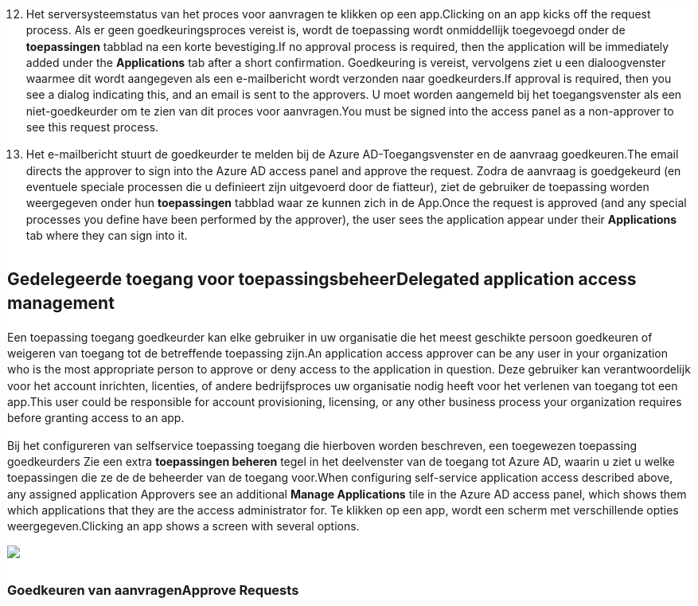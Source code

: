 12. <span data-ttu-id="42553-144">Het serversysteemstatus van het proces voor aanvragen te klikken op een app.</span><span class="sxs-lookup"><span data-stu-id="42553-144">Clicking on an app kicks off the request process.</span></span> <span data-ttu-id="42553-145">Als er geen goedkeuringsproces vereist is, wordt de toepassing wordt onmiddellijk toegevoegd onder de **toepassingen** tabblad na een korte bevestiging.</span><span class="sxs-lookup"><span data-stu-id="42553-145">If no approval process is required, then the application will be immediately added under the **Applications** tab after a short confirmation.</span></span> <span data-ttu-id="42553-146">Goedkeuring is vereist, vervolgens ziet u een dialoogvenster waarmee dit wordt aangegeven als een e-mailbericht wordt verzonden naar goedkeurders.</span><span class="sxs-lookup"><span data-stu-id="42553-146">If approval is required, then you see a dialog indicating this, and an email is sent to the approvers.</span></span> <span data-ttu-id="42553-147">U moet worden aangemeld bij het toegangsvenster als een niet-goedkeurder om te zien van dit proces voor aanvragen.</span><span class="sxs-lookup"><span data-stu-id="42553-147">You must be signed into the access panel as a non-approver to see this request process.</span></span>

13. <span data-ttu-id="42553-148">Het e-mailbericht stuurt de goedkeurder te melden bij de Azure AD-Toegangsvenster en de aanvraag goedkeuren.</span><span class="sxs-lookup"><span data-stu-id="42553-148">The email directs the approver to sign into the Azure AD access panel and approve the request.</span></span> <span data-ttu-id="42553-149">Zodra de aanvraag is goedgekeurd (en eventuele speciale processen die u definieert zijn uitgevoerd door de fiatteur), ziet de gebruiker de toepassing worden weergegeven onder hun **toepassingen** tabblad waar ze kunnen zich in de App.</span><span class="sxs-lookup"><span data-stu-id="42553-149">Once the request is approved (and any special processes you define have been performed by the approver), the user sees the application appear under their **Applications** tab where they can sign into it.</span></span>

## <a name="delegated-application-access-management"></a><span data-ttu-id="42553-150">Gedelegeerde toegang voor toepassingsbeheer</span><span class="sxs-lookup"><span data-stu-id="42553-150">Delegated application access management</span></span>
<span data-ttu-id="42553-151">Een toepassing toegang goedkeurder kan elke gebruiker in uw organisatie die het meest geschikte persoon goedkeuren of weigeren van toegang tot de betreffende toepassing zijn.</span><span class="sxs-lookup"><span data-stu-id="42553-151">An application access approver can be any user in your organization who is the most appropriate person to approve or deny access to the application in question.</span></span> <span data-ttu-id="42553-152">Deze gebruiker kan verantwoordelijk voor het account inrichten, licenties, of andere bedrijfsproces uw organisatie nodig heeft voor het verlenen van toegang tot een app.</span><span class="sxs-lookup"><span data-stu-id="42553-152">This user could be responsible for account provisioning, licensing, or any other business process your organization requires before granting access to an app.</span></span>

<span data-ttu-id="42553-153">Bij het configureren van selfservice toepassing toegang die hierboven worden beschreven, een toegewezen toepassing goedkeurders Zie een extra **toepassingen beheren** tegel in het deelvenster van de toegang tot Azure AD, waarin u ziet u welke toepassingen die ze de de beheerder van de toegang voor.</span><span class="sxs-lookup"><span data-stu-id="42553-153">When configuring self-service application access described above, any assigned application Approvers see an additional **Manage Applications** tile in the Azure AD access panel, which shows them which applications that they are the access administrator for.</span></span> <span data-ttu-id="42553-154">Te klikken op een app, wordt een scherm met verschillende opties weergegeven.</span><span class="sxs-lookup"><span data-stu-id="42553-154">Clicking an app shows a screen with several options.</span></span>

![][2]

### <a name="approve-requests"></a><span data-ttu-id="42553-155">Goedkeuren van aanvragen</span><span class="sxs-lookup"><span data-stu-id="42553-155">Approve Requests</span></span>

[1]: ./media/active-directory-self-service-application-access/ssaa_admin.PNG
[2]: ./media/active-directory-self-service-application-access/ssaa_ap_manage_app.PNG
[3]: ./media/active-directory-self-service-application-access/ssaa_ap_manage_app_config.PNG